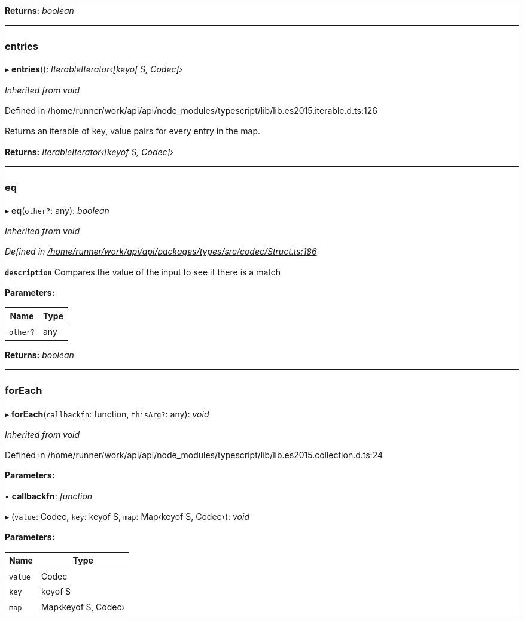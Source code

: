**Returns:** *boolean*

___

###  entries

▸ **entries**(): *IterableIterator‹[keyof S, Codec]›*

*Inherited from void*

Defined in /home/runner/work/api/api/node_modules/typescript/lib/lib.es2015.iterable.d.ts:126

Returns an iterable of key, value pairs for every entry in the map.

**Returns:** *IterableIterator‹[keyof S, Codec]›*

___

###  eq

▸ **eq**(`other?`: any): *boolean*

*Inherited from void*

*Defined in [/home/runner/work/api/api/packages/types/src/codec/Struct.ts:186](https://github.com/polkadot-js/api/blob/f1fe498801/packages/types/src/codec/Struct.ts#L186)*

**`description`** Compares the value of the input to see if there is a match

**Parameters:**

Name | Type |
------ | ------ |
`other?` | any |

**Returns:** *boolean*

___

###  forEach

▸ **forEach**(`callbackfn`: function, `thisArg?`: any): *void*

*Inherited from void*

Defined in /home/runner/work/api/api/node_modules/typescript/lib/lib.es2015.collection.d.ts:24

**Parameters:**

▪ **callbackfn**: *function*

▸ (`value`: Codec, `key`: keyof S, `map`: Map‹keyof S, Codec›): *void*

**Parameters:**

Name | Type |
------ | ------ |
`value` | Codec |
`key` | keyof S |
`map` | Map‹keyof S, Codec› |
